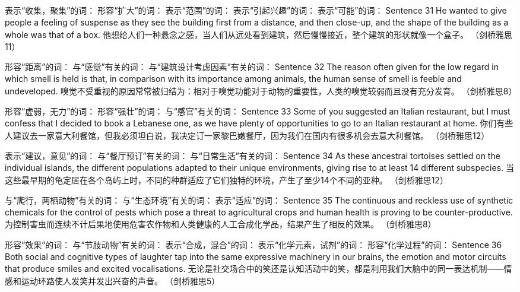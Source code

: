 表示“收集，聚集”的词：
形容“扩大”的词：
表示“范围”的词：
表示“引起兴趣”的词：
表示“可能”的词：
Sentence 31
He wanted to give people a feeling of suspense as they see the building first from a distance, and then close-up, and the shape of the building as a whole was that of a box.
他想给人们一种悬念之感，当人们从远处看到建筑，然后慢慢接近，整个建筑的形状就像一个盒子。
（剑桥雅思11）

形容“距离”的词：
与“感觉”有关的词：
与“建筑设计考虑因素”有关的词：
Sentence 32
The reason often given for the low regard in which smell is held is that, in comparison with its importance among animals, the human sense of smell is feeble and undeveloped.
嗅觉不受重视的原因常常被归结为：相对于嗅觉功能对于动物的重要性，人类的嗅觉较弱而且没有充分发育。
（剑桥雅思8）

形容“虚弱，无力”的词：
形容“强壮”的词：
与“感官”有关的词：
Sentence 33
Some of you suggested an Italian restaurant, but I must confess that I decided to book a Lebanese one, as we have plenty of opportunities to go to an Italian restaurant at home.
你们有些人建议去一家意大利餐馆，但我必须坦白说，我决定订一家黎巴嫩餐厅，因为我们在国内有很多机会去意大利餐馆。
（剑桥雅思12）

表示“建议，意见”的词：
与“餐厅预订”有关的词：
与“日常生活”有关的词：
Sentence 34
As these ancestral tortoises settled on the individual islands, the different populations adapted to their unique environments, giving rise to at least 14 different subspecies.
当这些最早期的龟定居在各个岛屿上时，不同的种群适应了它们独特的环境，产生了至少14个不同的亚种。
（剑桥雅思12）

与“爬行，两栖动物”有关的词：
与“生态环境”有关的词：
表示“适应”的词：
Sentence 35
The continuous and reckless use of synthetic chemicals for the control of pests which pose a threat to agricultural crops and human health is proving to be counter-productive.
为控制害虫而连续不计后果地使用危害农作物和人类健康的人工合成化学品，结果产生了相反的效果。
（剑桥雅思8）

形容“效果”的词：
与“节肢动物”有关的词：
表示“合成，混合”的词：
表示“化学元素，试剂”的词：
形容“化学过程”的词：
Sentence 36
Both social and cognitive types of laughter tap into the same expressive machinery in our brains, the emotion and motor circuits that produce smiles and excited vocalisations.
无论是社交场合中的笑还是认知活动中的笑，都是利用我们大脑中的同一表达机制——情感和运动环路使人发笑并发出兴奋的声音。
（剑桥雅思5）

